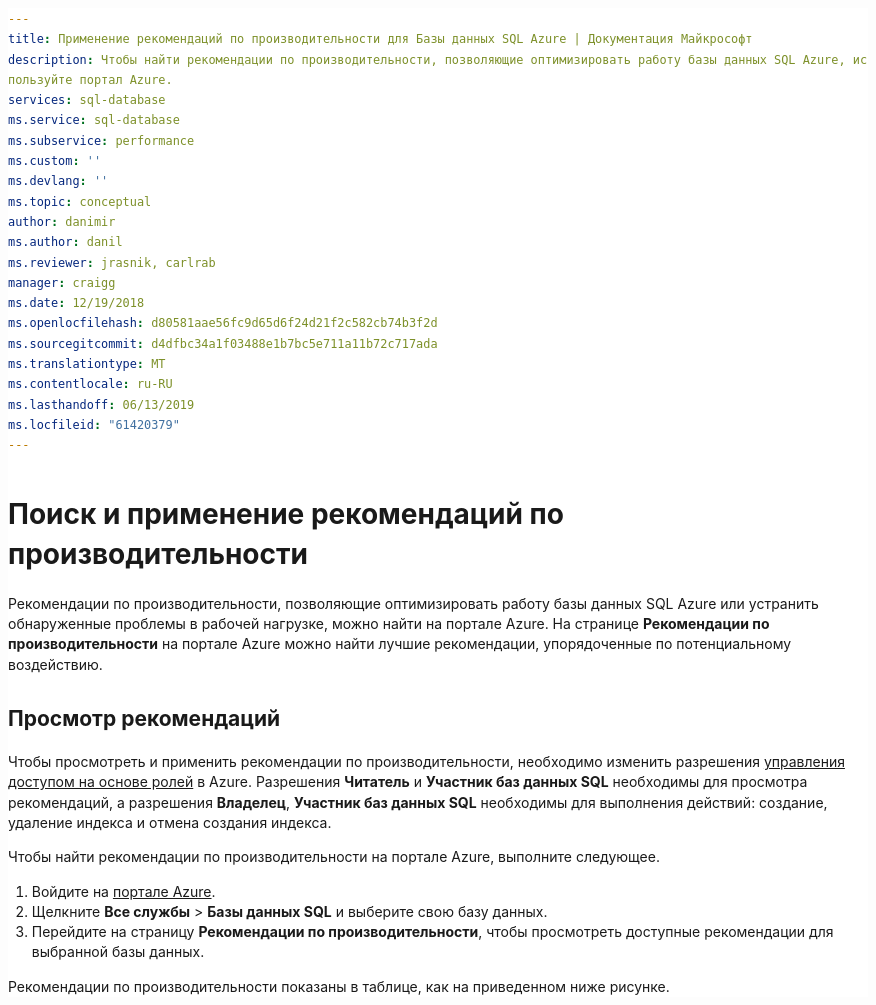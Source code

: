 ```yaml
---
title: Применение рекомендаций по производительности для Базы данных SQL Azure | Документация Майкрософт
description: Чтобы найти рекомендации по производительности, позволяющие оптимизировать работу базы данных SQL Azure, используйте портал Azure.
services: sql-database
ms.service: sql-database
ms.subservice: performance
ms.custom: ''
ms.devlang: ''
ms.topic: conceptual
author: danimir
ms.author: danil
ms.reviewer: jrasnik, carlrab
manager: craigg
ms.date: 12/19/2018
ms.openlocfilehash: d80581aae56fc9d65d6f24d21f2c582cb74b3f2d
ms.sourcegitcommit: d4dfbc34a1f03488e1b7bc5e711a11b72c717ada
ms.translationtype: MT
ms.contentlocale: ru-RU
ms.lasthandoff: 06/13/2019
ms.locfileid: "61420379"
---
```

# <a name="find-and-apply-performance-recommendations"></a>Поиск и применение рекомендаций по производительности

Рекомендации по производительности, позволяющие оптимизировать работу базы данных SQL Azure или устранить обнаруженные проблемы в рабочей нагрузке, можно найти на портале Azure. На странице **Рекомендации по производительности** на портале Azure можно найти лучшие рекомендации, упорядоченные по потенциальному воздействию. 

## <a name="viewing-recommendations"></a>Просмотр рекомендаций

Чтобы просмотреть и применить рекомендации по производительности, необходимо изменить разрешения [управления доступом на основе ролей](../role-based-access-control/overview.md) в Azure. Разрешения **Читатель** и **Участник баз данных SQL** необходимы для просмотра рекомендаций, а разрешения **Владелец**, **Участник баз данных SQL** необходимы для выполнения действий: создание, удаление индекса и отмена создания индекса.

Чтобы найти рекомендации по производительности на портале Azure, выполните следующее.

1. Войдите на [портале Azure](https://portal.azure.com/).
2. Щелкните **Все службы** > **Базы данных SQL** и выберите свою базу данных.
3. Перейдите на страницу **Рекомендации по производительности**, чтобы просмотреть доступные рекомендации для выбранной базы данных.

Рекомендации по производительности показаны в таблице, как на приведенном ниже рисунке.
